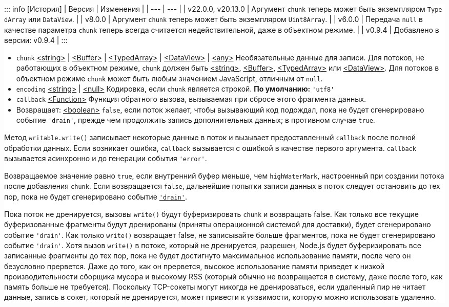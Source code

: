 
::: info [История]
| Версия | Изменения |
| --- | --- |
| v22.0.0, v20.13.0 | Аргумент `chunk` теперь может быть экземпляром `TypedArray` или `DataView`. |
| v8.0.0 | Аргумент `chunk` теперь может быть экземпляром `Uint8Array`. |
| v6.0.0 | Передача `null` в качестве параметра `chunk` теперь всегда считается недействительной, даже в объектном режиме. |
| v0.9.4 | Добавлено в версии: v0.9.4 |
:::

- `chunk` [\<string\>](https://developer.mozilla.org/en-US/docs/Web/JavaScript/Data_structures#String_type) | [\<Buffer\>](/ru/nodejs/api/buffer#class-buffer) | [\<TypedArray\>](https://developer.mozilla.org/en-US/docs/Web/JavaScript/Reference/Global_Objects/TypedArray) | [\<DataView\>](https://developer.mozilla.org/en-US/docs/Web/JavaScript/Reference/Global_Objects/DataView) | [\<any\>](https://developer.mozilla.org/en-US/docs/Web/JavaScript/Data_structures#Data_types) Необязательные данные для записи. Для потоков, не работающих в объектном режиме, `chunk` должен быть [\<string\>](https://developer.mozilla.org/en-US/docs/Web/JavaScript/Data_structures#String_type), [\<Buffer\>](/ru/nodejs/api/buffer#class-buffer), [\<TypedArray\>](https://developer.mozilla.org/en-US/docs/Web/JavaScript/Reference/Global_Objects/TypedArray) или [\<DataView\>](https://developer.mozilla.org/en-US/docs/Web/JavaScript/Reference/Global_Objects/DataView). Для потоков в объектном режиме `chunk` может быть любым значением JavaScript, отличным от `null`.
- `encoding` [\<string\>](https://developer.mozilla.org/en-US/docs/Web/JavaScript/Data_structures#String_type) | [\<null\>](https://developer.mozilla.org/en-US/docs/Web/JavaScript/Data_structures#Null_type) Кодировка, если `chunk` является строкой. **По умолчанию:** `'utf8'`
- `callback` [\<Function\>](https://developer.mozilla.org/en-US/docs/Web/JavaScript/Reference/Global_Objects/Function) Функция обратного вызова, вызываемая при сбросе этого фрагмента данных.
- Возвращает: [\<boolean\>](https://developer.mozilla.org/en-US/docs/Web/JavaScript/Data_structures#Boolean_type) `false`, если поток желает, чтобы вызывающий код подождал, пока не будет сгенерировано событие `'drain'`, прежде чем продолжить запись дополнительных данных; в противном случае `true`.

Метод `writable.write()` записывает некоторые данные в поток и вызывает предоставленный `callback` после полной обработки данных. Если возникает ошибка, `callback` вызывается с ошибкой в качестве первого аргумента. `callback` вызывается асинхронно и до генерации события `'error'`.

Возвращаемое значение равно `true`, если внутренний буфер меньше, чем `highWaterMark`, настроенный при создании потока после добавления `chunk`. Если возвращается `false`, дальнейшие попытки записи данных в поток следует остановить до тех пор, пока не будет сгенерировано событие [`'drain'`](/ru/nodejs/api/stream#event-drain).

Пока поток не дренируется, вызовы `write()` будут буферизировать `chunk` и возвращать false. Как только все текущие буферизованные фрагменты будут дренированы (приняты операционной системой для доставки), будет сгенерировано событие `'drain'`. Как только `write()` возвращает false, не записывайте больше фрагментов, пока не будет сгенерировано событие `'drain'`. Хотя вызов `write()` в потоке, который не дренируется, разрешен, Node.js будет буферизировать все записанные фрагменты до тех пор, пока не будет достигнуто максимальное использование памяти, после чего он безусловно прервется. Даже до того, как он прервется, высокое использование памяти приведет к низкой производительности сборщика мусора и высокому RSS (который обычно не возвращается в систему, даже после того, как память больше не требуется). Поскольку TCP-сокеты могут никогда не дренироваться, если удаленный пир не читает данные, запись в сокет, который не дренируется, может привести к уязвимости, которую можно использовать удаленно.
